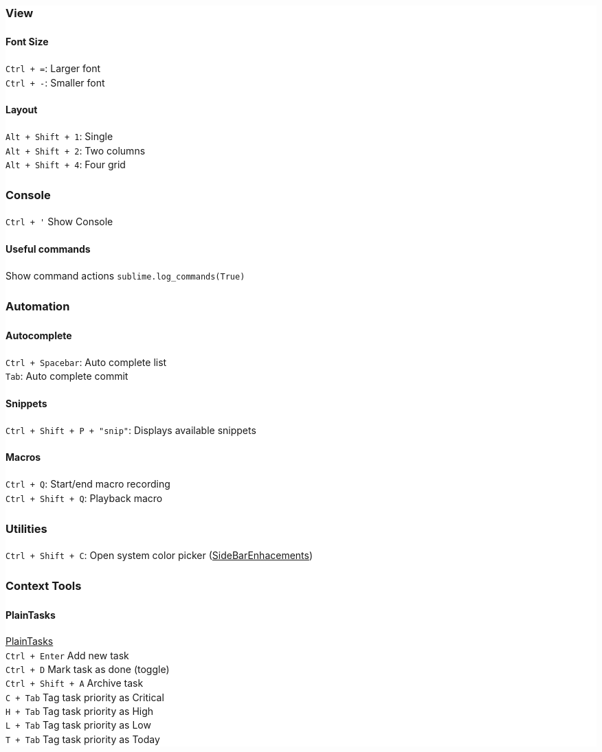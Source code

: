 
### View

#### Font Size
`Ctrl + =`:                     Larger font  
`Ctrl + -`:                     Smaller font  

#### Layout
`Alt + Shift + 1`:              Single  
`Alt + Shift + 2`:              Two columns  
`Alt + Shift + 4`:              Four grid  


### Console
`Ctrl + '`             Show Console

#### Useful commands
Show command actions
`sublime.log_commands(True)` 


### Automation

#### Autocomplete
`Ctrl + Spacebar`:              Auto complete list  
`Tab`:                          Auto complete commit  

#### Snippets
`Ctrl + Shift + P + "snip"`:    Displays available snippets  

#### Macros
`Ctrl + Q`:                     Start/end macro recording  
`Ctrl + Shift + Q`:             Playback macro  


### Utilities
`Ctrl + Shift + C`:             Open system color picker                          ([SideBarEnhacements](#sidebarenhacements))  


### Context Tools

#### PlainTasks
[PlainTasks](#plaintasks)  
`Ctrl + Enter`                  Add new task  
`Ctrl + D`                      Mark task as done (toggle)  
`Ctrl + Shift + A`              Archive task  
`C + Tab`                       Tag task priority as Critical  
`H + Tab`                       Tag task priority as High  
`L + Tab`                       Tag task priority as Low  
`T + Tab`                       Tag task priority as Today  

